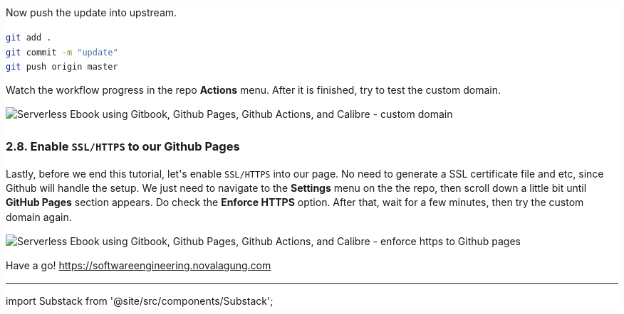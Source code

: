 Now push the update into upstream.

```bash
git add .
git commit -m "update"
git push origin master
```

Watch the workflow progress in the repo **Actions** menu. After it is finished, try to test the custom domain.

![Serverless Ebook using Gitbook, Github Pages, Github Actions, and Calibre - custom domain](https://i.imgur.com/9GBMruL.png)

### 2.8. Enable `SSL/HTTPS` to our Github Pages

Lastly, before we end this tutorial, let's enable `SSL/HTTPS` into our page. No need to generate a SSL certificate file and etc, since Github will handle the setup. We just need to navigate to the **Settings** menu on the the repo, then scroll down a little bit until **GitHub Pages** section appears. Do check the **Enforce HTTPS** option. After that, wait for a few minutes, then try the custom domain again.

![Serverless Ebook using Gitbook, Github Pages, Github Actions, and Calibre - enforce https to Github pages](https://i.imgur.com/r5ca0Qw.png)

Have a go! https://softwareengineering.novalagung.com

---

import Substack from '@site/src/components/Substack';

<Substack />
